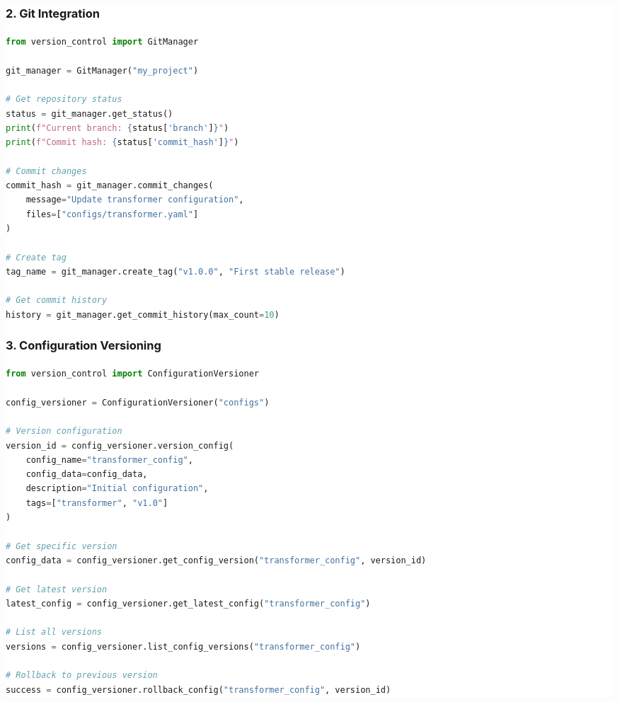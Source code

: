 
### 2. Git Integration
```python
from version_control import GitManager

git_manager = GitManager("my_project")

# Get repository status
status = git_manager.get_status()
print(f"Current branch: {status['branch']}")
print(f"Commit hash: {status['commit_hash']}")

# Commit changes
commit_hash = git_manager.commit_changes(
    message="Update transformer configuration",
    files=["configs/transformer.yaml"]
)

# Create tag
tag_name = git_manager.create_tag("v1.0.0", "First stable release")

# Get commit history
history = git_manager.get_commit_history(max_count=10)
```

### 3. Configuration Versioning
```python
from version_control import ConfigurationVersioner

config_versioner = ConfigurationVersioner("configs")

# Version configuration
version_id = config_versioner.version_config(
    config_name="transformer_config",
    config_data=config_data,
    description="Initial configuration",
    tags=["transformer", "v1.0"]
)

# Get specific version
config_data = config_versioner.get_config_version("transformer_config", version_id)

# Get latest version
latest_config = config_versioner.get_latest_config("transformer_config")

# List all versions
versions = config_versioner.list_config_versions("transformer_config")

# Rollback to previous version
success = config_versioner.rollback_config("transformer_config", version_id)
```
